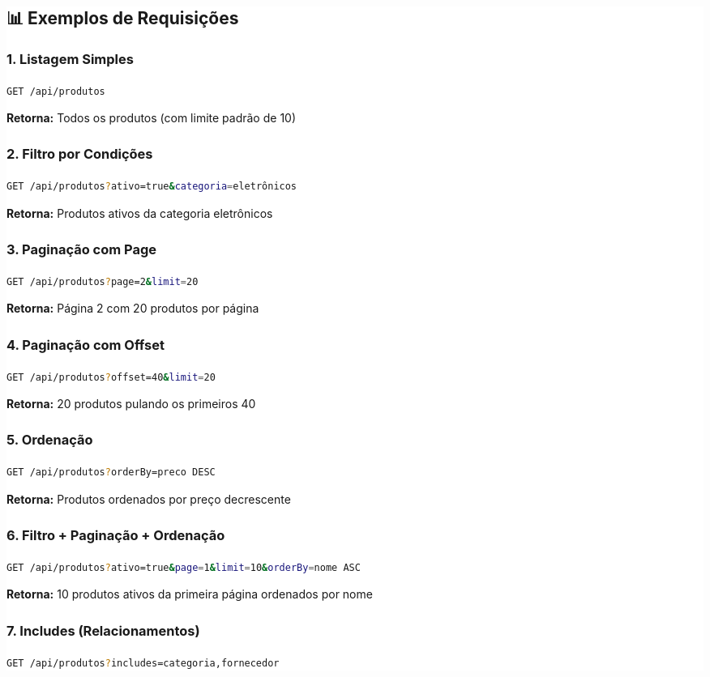 ```typescript
```

## 📊 Exemplos de Requisições

### 1. Listagem Simples

```bash
GET /api/produtos
```

**Retorna:** Todos os produtos (com limite padrão de 10)

### 2. Filtro por Condições

```bash
GET /api/produtos?ativo=true&categoria=eletrônicos
```

**Retorna:** Produtos ativos da categoria eletrônicos

### 3. Paginação com Page

```bash
GET /api/produtos?page=2&limit=20
```

**Retorna:** Página 2 com 20 produtos por página

### 4. Paginação com Offset

```bash
GET /api/produtos?offset=40&limit=20
```

**Retorna:** 20 produtos pulando os primeiros 40

### 5. Ordenação

```bash
GET /api/produtos?orderBy=preco DESC
```

**Retorna:** Produtos ordenados por preço decrescente

### 6. Filtro + Paginação + Ordenação

```bash
GET /api/produtos?ativo=true&page=1&limit=10&orderBy=nome ASC
```

**Retorna:** 10 produtos ativos da primeira página ordenados por nome

### 7. Includes (Relacionamentos)

```bash
GET /api/produtos?includes=categoria,fornecedor
```
